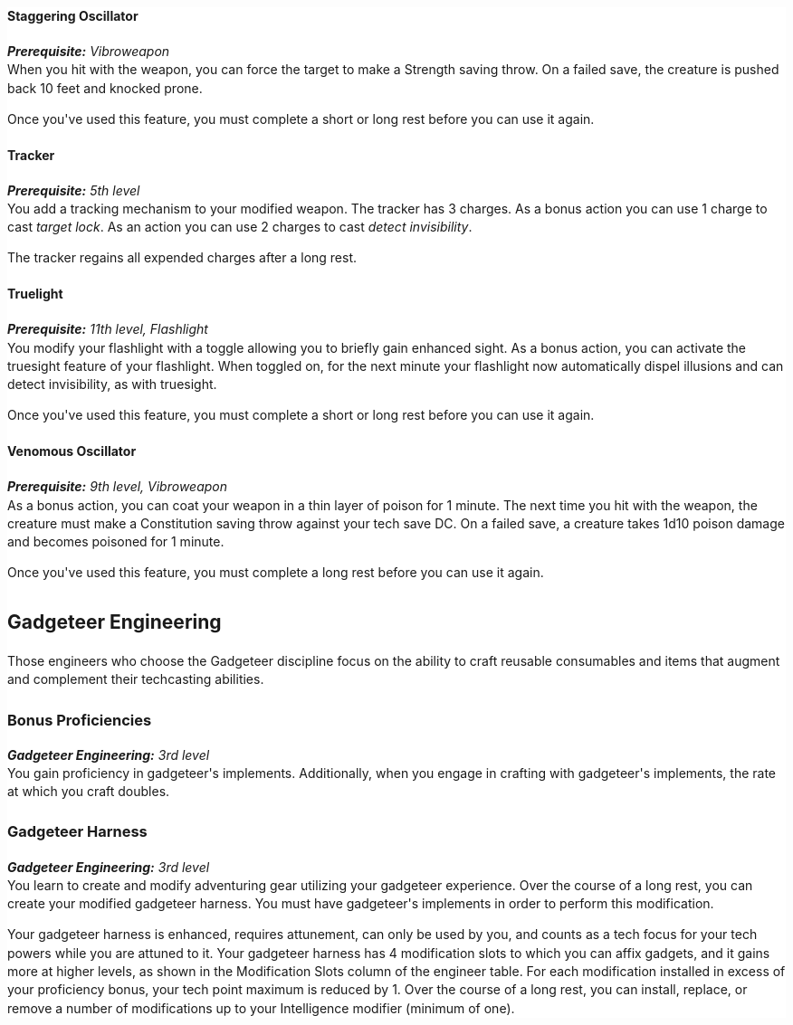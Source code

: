 #### Staggering Oscillator
_**Prerequisite:** Vibroweapon_<br>
When you hit with the weapon, you can force the target to make a Strength saving throw. On a failed save, the creature is pushed back 10 feet and knocked prone.

Once you've used this feature, you must complete a short or long rest before you can use it again.

#### Tracker
_**Prerequisite:** 5th level_<br>
You add a tracking mechanism to your modified weapon. The tracker has 3 charges. As a bonus action you can use 1 charge to cast _target lock_. As an action you can use 2 charges to cast _detect invisibility_.

The tracker regains all expended charges after a long rest.

#### Truelight
_**Prerequisite:** 11th level, Flashlight_<br>
You modify your flashlight with a toggle allowing you to briefly gain enhanced sight. As a bonus action, you can activate the truesight feature of your flashlight. When toggled on, for the next minute your flashlight now automatically dispel illusions and can detect invisibility, as with truesight.

Once you've used this feature, you must complete a short or long rest before you can use it again.

#### Venomous Oscillator
_**Prerequisite:** 9th level, Vibroweapon_<br>
As a bonus action, you can coat your weapon in a thin layer of poison for 1 minute. The next time you hit with the weapon, the creature must make a Constitution saving throw against your tech save DC. On a failed save, a creature takes 1d10 poison damage and becomes poisoned for 1 minute.

Once you've used this feature, you must complete a long rest before you can use it again.


## Gadgeteer Engineering
Those engineers who choose the Gadgeteer discipline focus on the ability to craft reusable consumables and items that augment and complement their techcasting abilities.

### Bonus Proficiencies
_**Gadgeteer Engineering:** 3rd level_<br>
You gain proficiency in gadgeteer's implements. Additionally, when you engage in crafting with gadgeteer's implements, the rate at which you craft doubles.

### Gadgeteer Harness
_**Gadgeteer Engineering:** 3rd level_<br>
You learn to create and modify adventuring gear utilizing your gadgeteer experience. Over the course of a long rest, you can create your modified gadgeteer harness. You must have gadgeteer's implements in order to perform this modification.

Your gadgeteer harness is enhanced, requires attunement, can only be used by you, and counts as a tech focus for your tech powers while you are attuned to it. Your gadgeteer harness has 4 modification slots to which you can affix gadgets, and it gains more at higher levels, as shown in the Modification Slots column of the engineer table. For each modification installed in excess of your proficiency bonus, your tech point maximum is reduced by 1. Over the course of a long rest, you can install, replace, or remove a number of modifications up to your Intelligence modifier (minimum of one).
